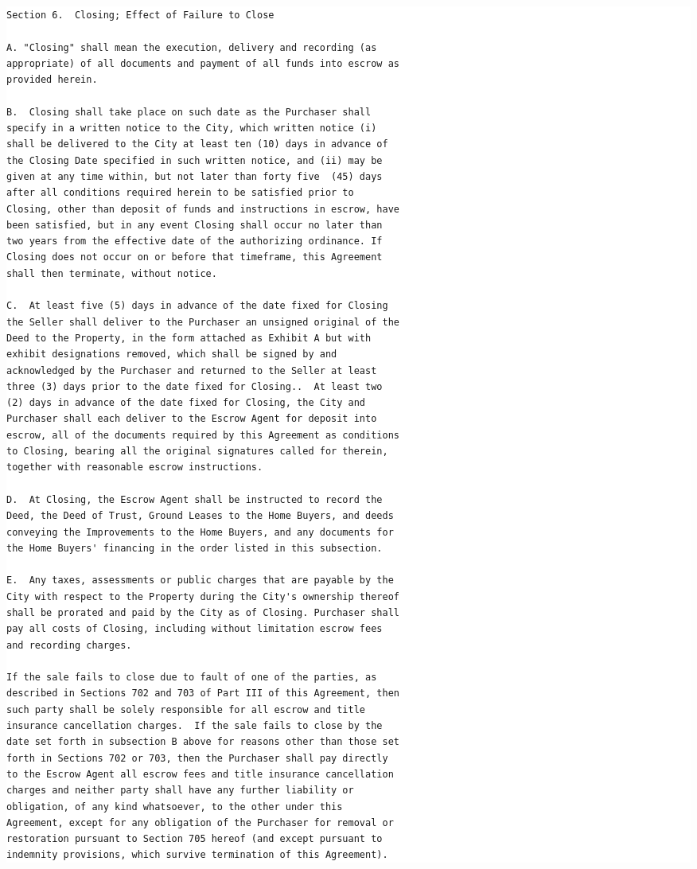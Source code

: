     Section 6.  Closing; Effect of Failure to Close  
  
    A. "Closing" shall mean the execution, delivery and recording (as  
    appropriate) of all documents and payment of all funds into escrow as  
    provided herein.  
  
    B.  Closing shall take place on such date as the Purchaser shall  
    specify in a written notice to the City, which written notice (i)  
    shall be delivered to the City at least ten (10) days in advance of  
    the Closing Date specified in such written notice, and (ii) may be  
    given at any time within, but not later than forty five  (45) days  
    after all conditions required herein to be satisfied prior to  
    Closing, other than deposit of funds and instructions in escrow, have  
    been satisfied, but in any event Closing shall occur no later than  
    two years from the effective date of the authorizing ordinance. If  
    Closing does not occur on or before that timeframe, this Agreement  
    shall then terminate, without notice.  
  
    C.  At least five (5) days in advance of the date fixed for Closing  
    the Seller shall deliver to the Purchaser an unsigned original of the  
    Deed to the Property, in the form attached as Exhibit A but with  
    exhibit designations removed, which shall be signed by and  
    acknowledged by the Purchaser and returned to the Seller at least  
    three (3) days prior to the date fixed for Closing..  At least two  
    (2) days in advance of the date fixed for Closing, the City and  
    Purchaser shall each deliver to the Escrow Agent for deposit into  
    escrow, all of the documents required by this Agreement as conditions  
    to Closing, bearing all the original signatures called for therein,  
    together with reasonable escrow instructions.  
  
    D.  At Closing, the Escrow Agent shall be instructed to record the  
    Deed, the Deed of Trust, Ground Leases to the Home Buyers, and deeds  
    conveying the Improvements to the Home Buyers, and any documents for  
    the Home Buyers' financing in the order listed in this subsection.  
  
    E.  Any taxes, assessments or public charges that are payable by the  
    City with respect to the Property during the City's ownership thereof  
    shall be prorated and paid by the City as of Closing. Purchaser shall  
    pay all costs of Closing, including without limitation escrow fees  
    and recording charges.  
  
    If the sale fails to close due to fault of one of the parties, as  
    described in Sections 702 and 703 of Part III of this Agreement, then  
    such party shall be solely responsible for all escrow and title  
    insurance cancellation charges.  If the sale fails to close by the  
    date set forth in subsection B above for reasons other than those set  
    forth in Sections 702 or 703, then the Purchaser shall pay directly  
    to the Escrow Agent all escrow fees and title insurance cancellation  
    charges and neither party shall have any further liability or  
    obligation, of any kind whatsoever, to the other under this  
    Agreement, except for any obligation of the Purchaser for removal or  
    restoration pursuant to Section 705 hereof (and except pursuant to  
    indemnity provisions, which survive termination of this Agreement).  
  